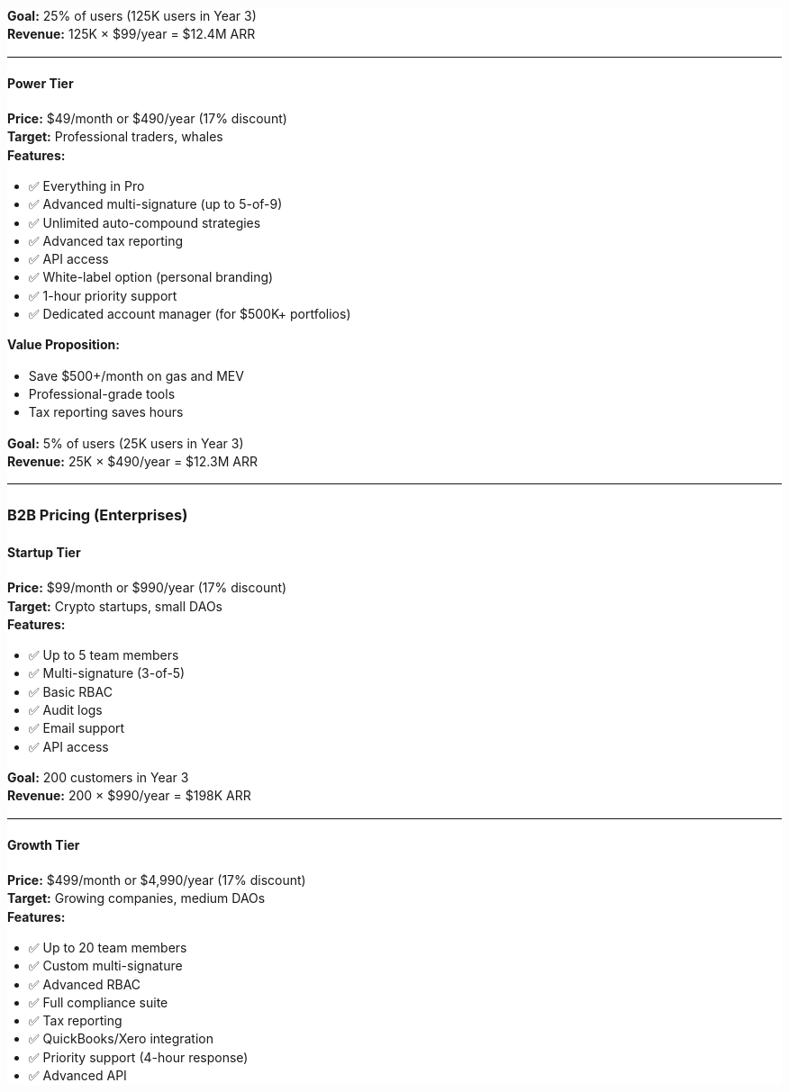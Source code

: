 **Goal:** 25% of users (125K users in Year 3)  
**Revenue:** 125K × $99/year = $12.4M ARR

---

#### **Power Tier**
**Price:** $49/month or $490/year (17% discount)  
**Target:** Professional traders, whales  
**Features:**
- ✅ Everything in Pro
- ✅ Advanced multi-signature (up to 5-of-9)
- ✅ Unlimited auto-compound strategies
- ✅ Advanced tax reporting
- ✅ API access
- ✅ White-label option (personal branding)
- ✅ 1-hour priority support
- ✅ Dedicated account manager (for $500K+ portfolios)

**Value Proposition:**
- Save $500+/month on gas and MEV
- Professional-grade tools
- Tax reporting saves hours

**Goal:** 5% of users (25K users in Year 3)  
**Revenue:** 25K × $490/year = $12.3M ARR

---

### **B2B Pricing (Enterprises)**

#### **Startup Tier**
**Price:** $99/month or $990/year (17% discount)  
**Target:** Crypto startups, small DAOs  
**Features:**
- ✅ Up to 5 team members
- ✅ Multi-signature (3-of-5)
- ✅ Basic RBAC
- ✅ Audit logs
- ✅ Email support
- ✅ API access

**Goal:** 200 customers in Year 3  
**Revenue:** 200 × $990/year = $198K ARR

---

#### **Growth Tier**
**Price:** $499/month or $4,990/year (17% discount)  
**Target:** Growing companies, medium DAOs  
**Features:**
- ✅ Up to 20 team members
- ✅ Custom multi-signature
- ✅ Advanced RBAC
- ✅ Full compliance suite
- ✅ Tax reporting
- ✅ QuickBooks/Xero integration
- ✅ Priority support (4-hour response)
- ✅ Advanced API
